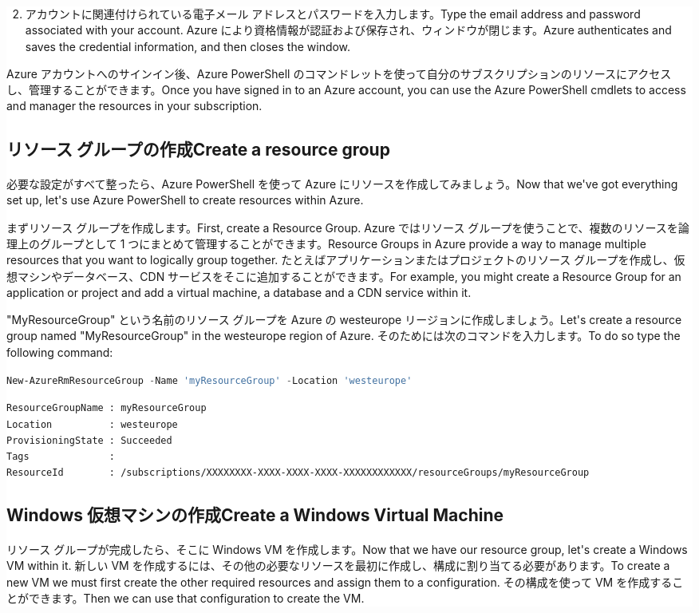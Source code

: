 2. <span data-ttu-id="b33a5-126">アカウントに関連付けられている電子メール アドレスとパスワードを入力します。</span><span class="sxs-lookup"><span data-stu-id="b33a5-126">Type the email address and password associated with your account.</span></span> <span data-ttu-id="b33a5-127">Azure により資格情報が認証および保存され、ウィンドウが閉じます。</span><span class="sxs-lookup"><span data-stu-id="b33a5-127">Azure authenticates and saves the credential information, and then closes the window.</span></span>

<span data-ttu-id="b33a5-128">Azure アカウントへのサインイン後、Azure PowerShell のコマンドレットを使って自分のサブスクリプションのリソースにアクセスし、管理することができます。</span><span class="sxs-lookup"><span data-stu-id="b33a5-128">Once you have signed in to an Azure account, you can use the Azure PowerShell cmdlets to access and manager the resources in your subscription.</span></span>

## <a name="create-a-resource-group"></a><span data-ttu-id="b33a5-129">リソース グループの作成</span><span class="sxs-lookup"><span data-stu-id="b33a5-129">Create a resource group</span></span>

<span data-ttu-id="b33a5-130">必要な設定がすべて整ったら、Azure PowerShell を使って Azure にリソースを作成してみましょう。</span><span class="sxs-lookup"><span data-stu-id="b33a5-130">Now that we've got everything set up, let's use Azure PowerShell to create resources within Azure.</span></span>

<span data-ttu-id="b33a5-131">まずリソース グループを作成します。</span><span class="sxs-lookup"><span data-stu-id="b33a5-131">First, create a Resource Group.</span></span> <span data-ttu-id="b33a5-132">Azure ではリソース グループを使うことで、複数のリソースを論理上のグループとして 1 つにまとめて管理することができます。</span><span class="sxs-lookup"><span data-stu-id="b33a5-132">Resource Groups in Azure provide a way to manage multiple resources that you want to logically group together.</span></span> <span data-ttu-id="b33a5-133">たとえばアプリケーションまたはプロジェクトのリソース グループを作成し、仮想マシンやデータベース、CDN サービスをそこに追加することができます。</span><span class="sxs-lookup"><span data-stu-id="b33a5-133">For example, you might create a Resource Group for an application or project and add a virtual machine, a database and a CDN service within it.</span></span>

<span data-ttu-id="b33a5-134">"MyResourceGroup" という名前のリソース グループを Azure の westeurope リージョンに作成しましょう。</span><span class="sxs-lookup"><span data-stu-id="b33a5-134">Let's create a resource group named "MyResourceGroup" in the westeurope region of Azure.</span></span> <span data-ttu-id="b33a5-135">そのためには次のコマンドを入力します。</span><span class="sxs-lookup"><span data-stu-id="b33a5-135">To do so type the following command:</span></span>

```powershell
New-AzureRmResourceGroup -Name 'myResourceGroup' -Location 'westeurope'
```

```Output
ResourceGroupName : myResourceGroup
Location          : westeurope
ProvisioningState : Succeeded
Tags              :
ResourceId        : /subscriptions/XXXXXXXX-XXXX-XXXX-XXXX-XXXXXXXXXXXX/resourceGroups/myResourceGroup
```

## <a name="create-a-windows-virtual-machine"></a><span data-ttu-id="b33a5-136">Windows 仮想マシンの作成</span><span class="sxs-lookup"><span data-stu-id="b33a5-136">Create a Windows Virtual Machine</span></span>

<span data-ttu-id="b33a5-137">リソース グループが完成したら、そこに Windows VM を作成します。</span><span class="sxs-lookup"><span data-stu-id="b33a5-137">Now that we have our resource group, let's create a Windows VM within it.</span></span> <span data-ttu-id="b33a5-138">新しい VM を作成するには、その他の必要なリソースを最初に作成し、構成に割り当てる必要があります。</span><span class="sxs-lookup"><span data-stu-id="b33a5-138">To create a new VM we must first create the other required resources and assign them to a configuration.</span></span> <span data-ttu-id="b33a5-139">その構成を使って VM を作成することができます。</span><span class="sxs-lookup"><span data-stu-id="b33a5-139">Then we can use that configuration to create the VM.</span></span>
